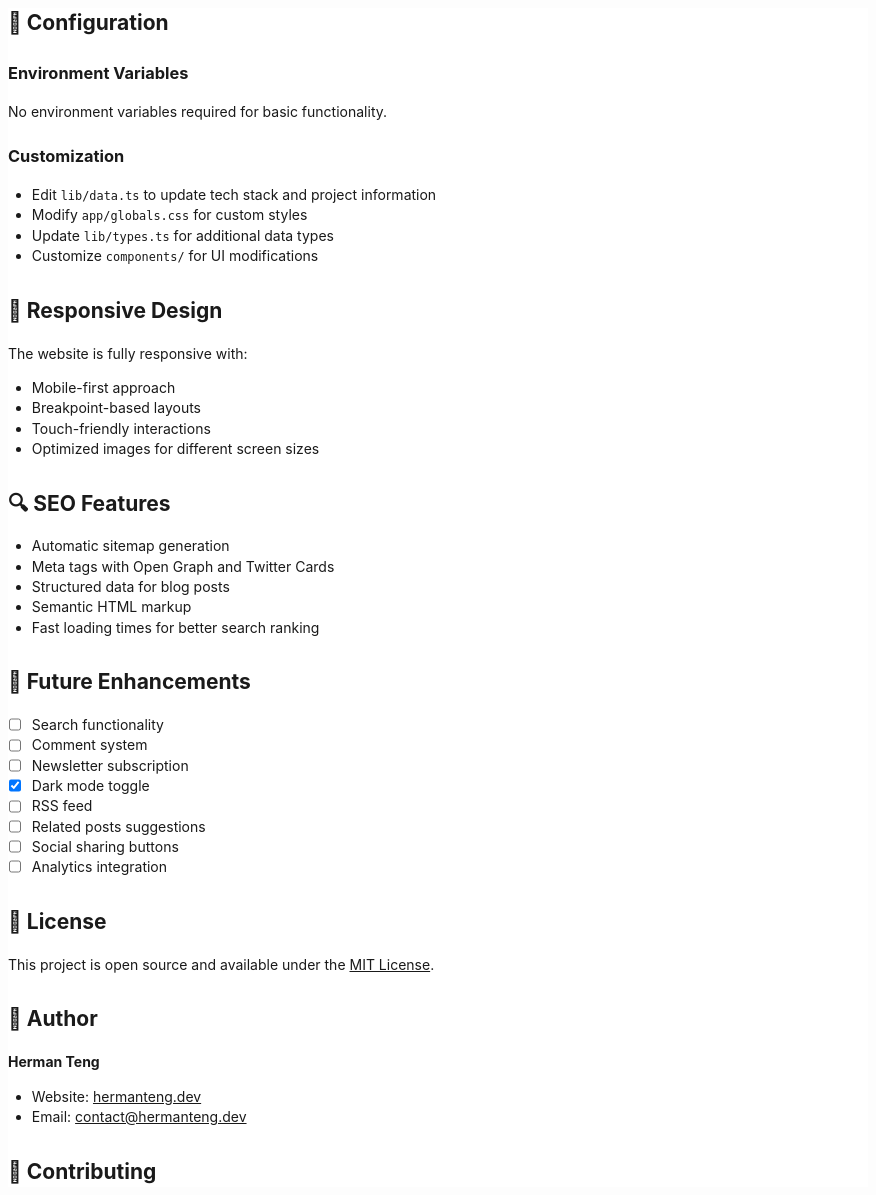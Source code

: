 ## 🔧 Configuration

### Environment Variables
No environment variables required for basic functionality.

### Customization
- Edit `lib/data.ts` to update tech stack and project information
- Modify `app/globals.css` for custom styles
- Update `lib/types.ts` for additional data types
- Customize `components/` for UI modifications

## 📱 Responsive Design

The website is fully responsive with:
- Mobile-first approach
- Breakpoint-based layouts
- Touch-friendly interactions
- Optimized images for different screen sizes

## 🔍 SEO Features

- Automatic sitemap generation
- Meta tags with Open Graph and Twitter Cards
- Structured data for blog posts
- Semantic HTML markup
- Fast loading times for better search ranking

## 🚦 Future Enhancements

- [ ] Search functionality
- [ ] Comment system
- [ ] Newsletter subscription
- [x] Dark mode toggle
- [ ] RSS feed
- [ ] Related posts suggestions
- [ ] Social sharing buttons
- [ ] Analytics integration

## 📄 License

This project is open source and available under the [MIT License](LICENSE).

## 👤 Author

**Herman Teng**
- Website: [hermanteng.dev](https://hermanteng.dev)
- Email: contact@hermanteng.dev

## 🤝 Contributing
